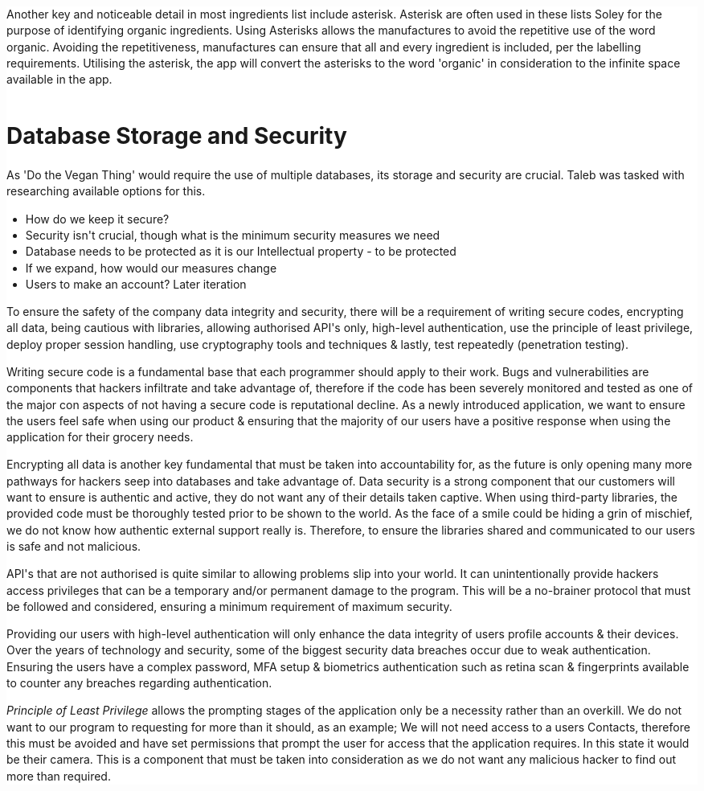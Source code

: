 Another key and noticeable detail in most ingredients list include asterisk. Asterisk are often used in these lists Soley for the purpose of identifying organic ingredients. Using Asterisks allows the manufactures to avoid the repetitive use of the word organic. Avoiding the repetitiveness, manufactures can ensure that all and every ingredient is included, per the labelling requirements. Utilising the asterisk, the app will convert the asterisks to the word 'organic' in consideration to the infinite space available in the app. 

# Database Storage and Security

As 'Do the Vegan Thing' would require the use of multiple databases, its storage and security are crucial. Taleb was tasked with researching available options for this.

* How do we keep it secure? 
* Security isn't crucial, though what is the minimum security measures we need
* Database needs to be protected as it is our Intellectual property - to be protected 
* If we expand, how would our measures change 
* Users to make an account? Later iteration

To ensure the safety of the company data integrity and security, there will be a requirement of writing secure codes, encrypting all data, being cautious with libraries, allowing authorised API's only, high-level authentication, use the principle of least privilege, deploy proper session handling, use cryptography tools and techniques & lastly, test repeatedly (penetration testing). 

Writing secure code is a fundamental base that each programmer should apply to their work. Bugs and vulnerabilities are components that hackers infiltrate and take advantage of, therefore if the code has been severely monitored and tested as one of the major con aspects of not having a secure code is reputational decline. As a newly introduced application, we want to ensure the users feel safe when using our product & ensuring that the majority of our users have a positive response when using the application for their grocery needs. 

Encrypting all data is another key fundamental that must be taken into accountability for, as the future is only opening many more pathways for hackers seep into databases and take advantage of. Data security is a strong component that our customers will want to ensure is authentic and active, they do not want any of their details taken captive. When using third-party libraries, the provided code must be thoroughly tested prior to be shown to the world. As the face of a smile could be hiding a grin of mischief, we do not know how authentic external support really is. Therefore, to ensure the libraries shared and communicated to our users is safe and not malicious. 

API's that are not authorised is quite similar to allowing problems slip into your world. It can unintentionally provide hackers access privileges that can be a temporary and/or permanent damage to the program. This will be a no-brainer protocol that must be followed and considered, ensuring a minimum requirement of maximum security. 

Providing our users with high-level authentication will only enhance the data integrity of users profile accounts & their devices. Over the years of technology and security, some of the biggest security data breaches occur due to weak authentication. Ensuring the users have a complex password, MFA setup & biometrics authentication such as retina scan & fingerprints available to counter any breaches regarding authentication. 

*Principle of Least Privilege* allows the prompting stages of the application only be a necessity rather than an overkill. We do not want to our program to requesting for more than it should, as an example; We will not need access to a users Contacts, therefore this must be avoided and have set permissions that prompt the user for access that the application requires. In this state it would be their camera. This is a component that must be taken into consideration as we do not want any malicious hacker to find out more than required. 
